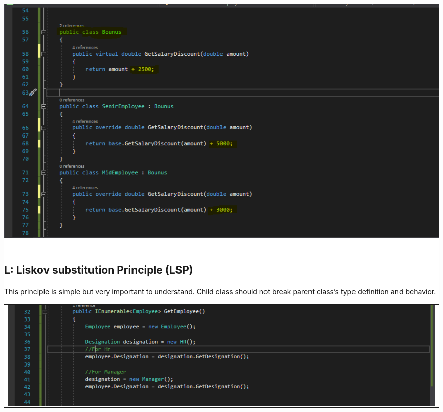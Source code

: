 <img align="left" alt="   | LinkedIn" width="100%" src="./OCP.png" />

&nbsp;


## L: Liskov substitution Principle (LSP) ##

<p> This principle is simple but very important to understand. Child class should not break parent class’s type definition and behavior. </p>
<table border="0">
 <tr>
    <td><img align="left" alt="   | LinkedIn" width="100%" src="./LSP_1.png" /></td>